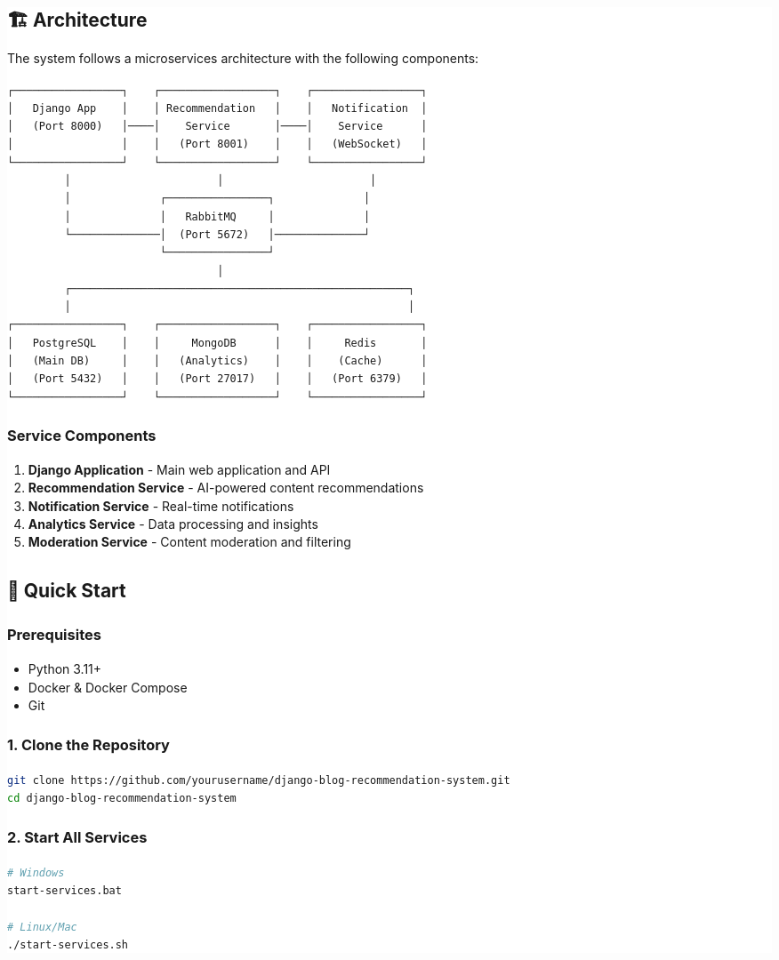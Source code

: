 ## 🏗️ Architecture

The system follows a microservices architecture with the following components:

```
┌─────────────────┐    ┌──────────────────┐    ┌─────────────────┐
│   Django App    │    │ Recommendation   │    │   Notification  │
│   (Port 8000)   │────│    Service       │────│    Service      │
│                 │    │   (Port 8001)    │    │   (WebSocket)   │
└─────────────────┘    └──────────────────┘    └─────────────────┘
         │                       │                       │
         │              ┌────────────────┐              │
         │              │   RabbitMQ     │              │
         └──────────────│  (Port 5672)   │──────────────┘
                        └────────────────┘
                                 │
         ┌─────────────────────────────────────────────────────┐
         │                                                     │
┌─────────────────┐    ┌──────────────────┐    ┌─────────────────┐
│   PostgreSQL    │    │     MongoDB      │    │     Redis       │
│   (Main DB)     │    │   (Analytics)    │    │    (Cache)      │
│   (Port 5432)   │    │   (Port 27017)   │    │   (Port 6379)   │
└─────────────────┘    └──────────────────┘    └─────────────────┘
```

### Service Components

1. **Django Application** - Main web application and API
2. **Recommendation Service** - AI-powered content recommendations
3. **Notification Service** - Real-time notifications
4. **Analytics Service** - Data processing and insights
5. **Moderation Service** - Content moderation and filtering

## 🚀 Quick Start

### Prerequisites

- Python 3.11+
- Docker & Docker Compose
- Git

### 1. Clone the Repository

```bash
git clone https://github.com/yourusername/django-blog-recommendation-system.git
cd django-blog-recommendation-system
```

### 2. Start All Services

```bash
# Windows
start-services.bat

# Linux/Mac
./start-services.sh
```
